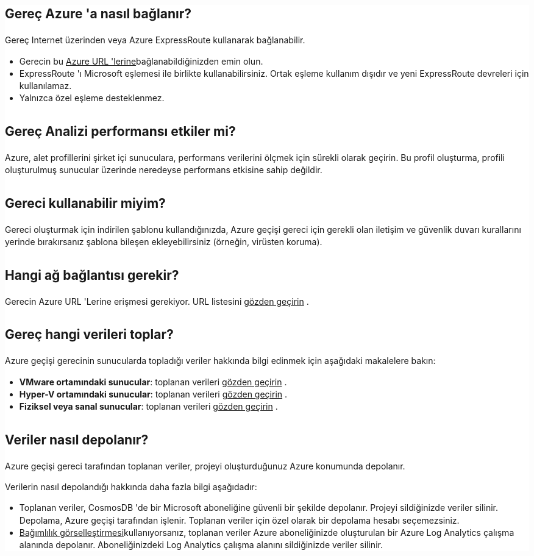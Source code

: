 ## <a name="how-does-the-appliance-connect-to-azure"></a>Gereç Azure 'a nasıl bağlanır?

Gereç Internet üzerinden veya Azure ExpressRoute kullanarak bağlanabilir. 

- Gerecin bu [Azure URL 'lerine](./migrate-appliance.md#url-access)bağlanabildiğinizden emin olun. 
- ExpressRoute 'ı Microsoft eşlemesi ile birlikte kullanabilirsiniz. Ortak eşleme kullanım dışıdır ve yeni ExpressRoute devreleri için kullanılamaz.
- Yalnızca özel eşleme desteklenmez.


## <a name="does-appliance-analysis-affect-performance"></a>Gereç Analizi performansı etkiler mi?

Azure, alet profillerini şirket içi sunuculara, performans verilerini ölçmek için sürekli olarak geçirin. Bu profil oluşturma, profili oluşturulmuş sunucular üzerinde neredeyse performans etkisine sahip değildir.

## <a name="can-i-harden-the-appliance"></a>Gereci kullanabilir miyim?

Gereci oluşturmak için indirilen şablonu kullandığınızda, Azure geçişi gereci için gerekli olan iletişim ve güvenlik duvarı kurallarını yerinde bırakırsanız şablona bileşen ekleyebilirsiniz (örneğin, virüsten koruma).

## <a name="what-network-connectivity-is-required"></a>Hangi ağ bağlantısı gerekir?

Gerecin Azure URL 'Lerine erişmesi gerekiyor. URL listesini [gözden geçirin](migrate-appliance.md#url-access) .

## <a name="what-data-does-the-appliance-collect"></a>Gereç hangi verileri toplar?

Azure geçişi gerecinin sunucularda topladığı veriler hakkında bilgi edinmek için aşağıdaki makalelere bakın:

- **VMware ortamındaki sunucular**: toplanan verileri [gözden geçirin](migrate-appliance.md#collected-data---vmware) .
- **Hyper-V ortamındaki sunucular**: toplanan verileri [gözden geçirin](migrate-appliance.md#collected-data---hyper-v) .
- **Fiziksel veya sanal sunucular**: toplanan verileri [gözden geçirin](migrate-appliance.md#collected-data---physical) .

## <a name="how-is-data-stored"></a>Veriler nasıl depolanır?

Azure geçişi gereci tarafından toplanan veriler, projeyi oluşturduğunuz Azure konumunda depolanır.

Verilerin nasıl depolandığı hakkında daha fazla bilgi aşağıdadır:

- Toplanan veriler, CosmosDB 'de bir Microsoft aboneliğine güvenli bir şekilde depolanır. Projeyi sildiğinizde veriler silinir. Depolama, Azure geçişi tarafından işlenir. Toplanan veriler için özel olarak bir depolama hesabı seçemezsiniz.
- [Bağımlılık görselleştirmesi](concepts-dependency-visualization.md)kullanıyorsanız, toplanan veriler Azure aboneliğinizde oluşturulan bir Azure Log Analytics çalışma alanında depolanır. Aboneliğinizdeki Log Analytics çalışma alanını sildiğinizde veriler silinir.
